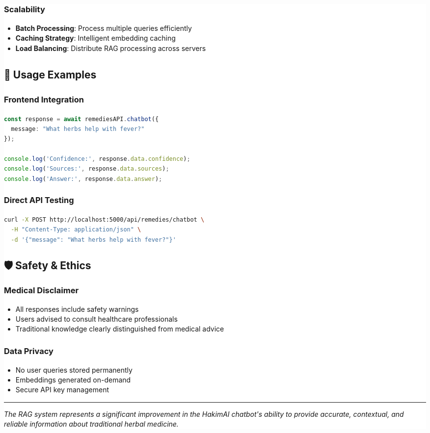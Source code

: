 ### Scalability
- **Batch Processing**: Process multiple queries efficiently
- **Caching Strategy**: Intelligent embedding caching
- **Load Balancing**: Distribute RAG processing across servers

## 📝 Usage Examples

### Frontend Integration
```typescript
const response = await remediesAPI.chatbot({
  message: "What herbs help with fever?"
});

console.log('Confidence:', response.data.confidence);
console.log('Sources:', response.data.sources);
console.log('Answer:', response.data.answer);
```

### Direct API Testing
```bash
curl -X POST http://localhost:5000/api/remedies/chatbot \
  -H "Content-Type: application/json" \
  -d '{"message": "What herbs help with fever?"}'
```

## 🛡️ Safety & Ethics

### Medical Disclaimer
- All responses include safety warnings
- Users advised to consult healthcare professionals
- Traditional knowledge clearly distinguished from medical advice

### Data Privacy
- No user queries stored permanently
- Embeddings generated on-demand
- Secure API key management

---

*The RAG system represents a significant improvement in the HakimAI chatbot's ability to provide accurate, contextual, and reliable information about traditional herbal medicine.*
